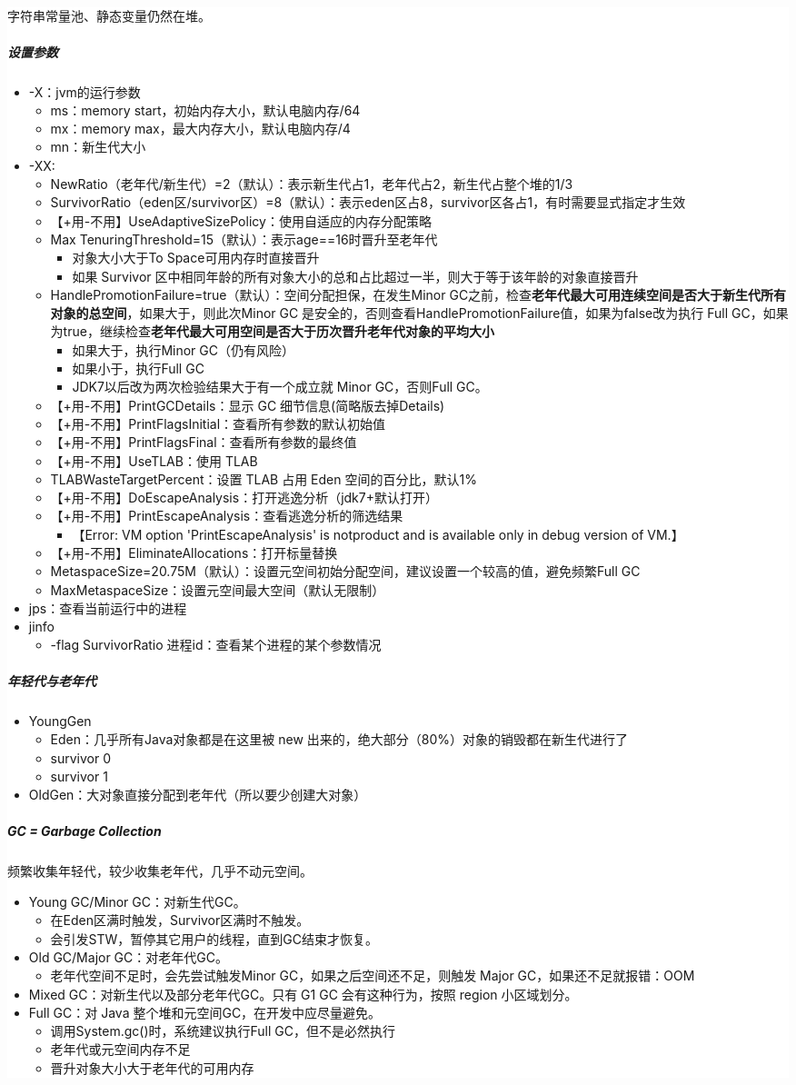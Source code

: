 字符串常量池、静态变量仍然在堆。

##### 设置参数

-  -X：jvm的运行参数 
   -  ms：memory start，初始内存大小，默认电脑内存/64 
   -  mx：memory max，最大内存大小，默认电脑内存/4 
   -  mn：新生代大小 
-  -XX: 
   -  NewRatio（老年代/新生代）=2（默认）：表示新生代占1，老年代占2，新生代占整个堆的1/3 
   -  SurvivorRatio（eden区/survivor区）=8（默认）：表示eden区占8，survivor区各占1，有时需要显式指定才生效 
   -  【+用-不用】UseAdaptiveSizePolicy：使用自适应的内存分配策略 
   -  Max TenuringThreshold=15（默认）：表示age==16时晋升至老年代 
      - 对象大小大于To Space可用内存时直接晋升
      - 如果 Survivor 区中相同年龄的所有对象大小的总和占比超过一半，则大于等于该年龄的对象直接晋升
   -  HandlePromotionFailure=true（默认）：空间分配担保，在发生Minor GC之前，检查**老年代最大可用连续空间是否大于新生代所有对象的总空间**，如果大于，则此次Minor GC 是安全的，否则查看HandlePromotionFailure值，如果为false改为执行 Full GC，如果为true，继续检查**老年代最大可用空间是否大于历次晋升老年代对象的平均大小** 
      -  如果大于，执行Minor GC（仍有风险） 
      -  如果小于，执行Full GC 
      -  JDK7以后改为两次检验结果大于有一个成立就 Minor GC，否则Full GC。 
   -  【+用-不用】PrintGCDetails：显示 GC 细节信息(简略版去掉Details) 
   -  【+用-不用】PrintFlagsInitial：查看所有参数的默认初始值 
   -  【+用-不用】PrintFlagsFinal：查看所有参数的最终值 
   -  【+用-不用】UseTLAB：使用 TLAB 
   -  TLABWasteTargetPercent：设置 TLAB 占用 Eden 空间的百分比，默认1% 
   -  【+用-不用】DoEscapeAnalysis：打开逃逸分析（jdk7+默认打开） 
   -  【+用-不用】PrintEscapeAnalysis：查看逃逸分析的筛选结果 
      - 【Error: VM option 'PrintEscapeAnalysis' is notproduct and is available only in debug version of VM.】
   -  【+用-不用】EliminateAllocations：打开标量替换 
   -  MetaspaceSize=20.75M（默认）：设置元空间初始分配空间，建议设置一个较高的值，避免频繁Full GC 
   -  MaxMetaspaceSize：设置元空间最大空间（默认无限制） 
-  jps：查看当前运行中的进程 
-  jinfo 
   - -flag SurvivorRatio 进程id：查看某个进程的某个参数情况

##### 年轻代与老年代

- YoungGen 
   - Eden：几乎所有Java对象都是在这里被 new 出来的，绝大部分（80%）对象的销毁都在新生代进行了
   - survivor 0
   - survivor 1
- OldGen：大对象直接分配到老年代（所以要少创建大对象）

##### GC = Garbage Collection

频繁收集年轻代，较少收集老年代，几乎不动元空间。

- Young GC/Minor GC：对新生代GC。 
   - 在Eden区满时触发，Survivor区满时不触发。
   - 会引发STW，暂停其它用户的线程，直到GC结束才恢复。
- Old GC/Major GC：对老年代GC。 
   - 老年代空间不足时，会先尝试触发Minor GC，如果之后空间还不足，则触发 Major GC，如果还不足就报错：OOM
- Mixed GC：对新生代以及部分老年代GC。只有 G1 GC 会有这种行为，按照 region 小区域划分。
- Full GC：对 Java 整个堆和元空间GC，在开发中应尽量避免。 
   - 调用System.gc()时，系统建议执行Full GC，但不是必然执行
   - 老年代或元空间内存不足
   - 晋升对象大小大于老年代的可用内存
